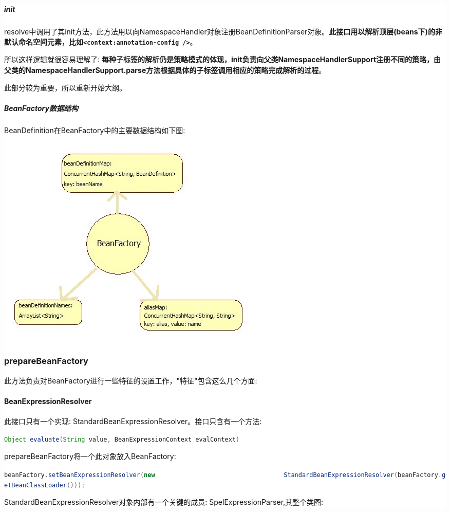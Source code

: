 ##### init

resolve中调用了其init方法，此方法用以向NamespaceHandler对象注册BeanDefinitionParser对象。**此接口用以解析顶层(beans下)的非默认命名空间元素，比如`<context:annotation-config />`**。

所以这样逻辑就很容易理解了: **每种子标签的解析仍是策略模式的体现，init负责向父类NamespaceHandlerSupport注册不同的策略，由父类的NamespaceHandlerSupport.parse方法根据具体的子标签调用相应的策略完成解析的过程**。

此部分较为重要，所以重新开始大纲。 

##### BeanFactory数据结构

BeanDefinition在BeanFactory中的主要数据结构如下图:

![Beanfactory数据结构](images/Beanfactory_structure.jpg)

### prepareBeanFactory

此方法负责对BeanFactory进行一些特征的设置工作，"特征"包含这么几个方面:

#### BeanExpressionResolver

此接口只有一个实现: StandardBeanExpressionResolver。接口只含有一个方法:

```java
Object evaluate(String value, BeanExpressionContext evalContext)
```

prepareBeanFactory将一个此对象放入BeanFactory:

```java
beanFactory.setBeanExpressionResolver(new 						 			StandardBeanExpressionResolver(beanFactory.getBeanClassLoader()));
```

StandardBeanExpressionResolver对象内部有一个关键的成员: SpelExpressionParser,其整个类图:
